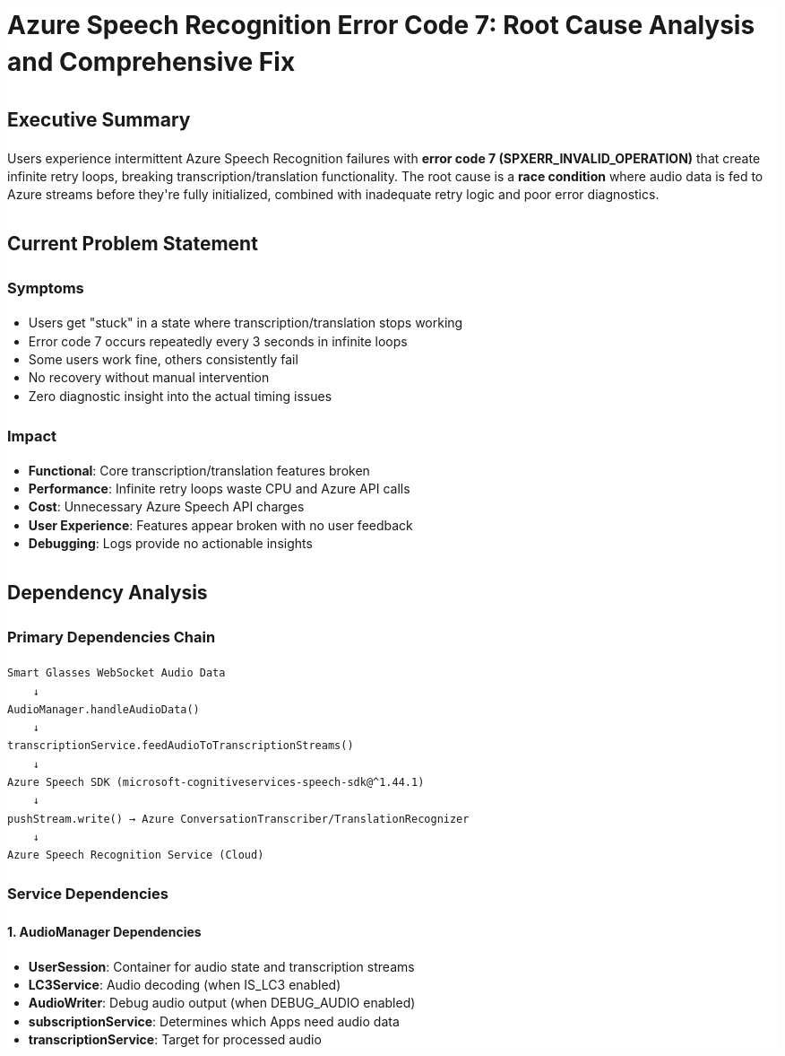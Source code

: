 # Azure Speech Recognition Error Code 7: Root Cause Analysis and Comprehensive Fix

## **Executive Summary**

Users experience intermittent Azure Speech Recognition failures with **error code 7 (SPXERR_INVALID_OPERATION)** that create infinite retry loops, breaking transcription/translation functionality. The root cause is a **race condition** where audio data is fed to Azure streams before they're fully initialized, combined with inadequate retry logic and poor error diagnostics.

## **Current Problem Statement**

### **Symptoms**
- Users get "stuck" in a state where transcription/translation stops working
- Error code 7 occurs repeatedly every 3 seconds in infinite loops
- Some users work fine, others consistently fail
- No recovery without manual intervention
- Zero diagnostic insight into the actual timing issues

### **Impact**
- **Functional**: Core transcription/translation features broken
- **Performance**: Infinite retry loops waste CPU and Azure API calls
- **Cost**: Unnecessary Azure Speech API charges
- **User Experience**: Features appear broken with no user feedback
- **Debugging**: Logs provide no actionable insights

## **Dependency Analysis**

### **Primary Dependencies Chain**
```
Smart Glasses WebSocket Audio Data
    ↓
AudioManager.handleAudioData()
    ↓
transcriptionService.feedAudioToTranscriptionStreams()
    ↓
Azure Speech SDK (microsoft-cognitiveservices-speech-sdk@^1.44.1)
    ↓
pushStream.write() → Azure ConversationTranscriber/TranslationRecognizer
    ↓
Azure Speech Recognition Service (Cloud)
```

### **Service Dependencies**

#### **1. AudioManager Dependencies**
- **UserSession**: Container for audio state and transcription streams
- **LC3Service**: Audio decoding (when IS_LC3 enabled)
- **AudioWriter**: Debug audio output (when DEBUG_AUDIO enabled)
- **subscriptionService**: Determines which Apps need audio data
- **transcriptionService**: Target for processed audio
